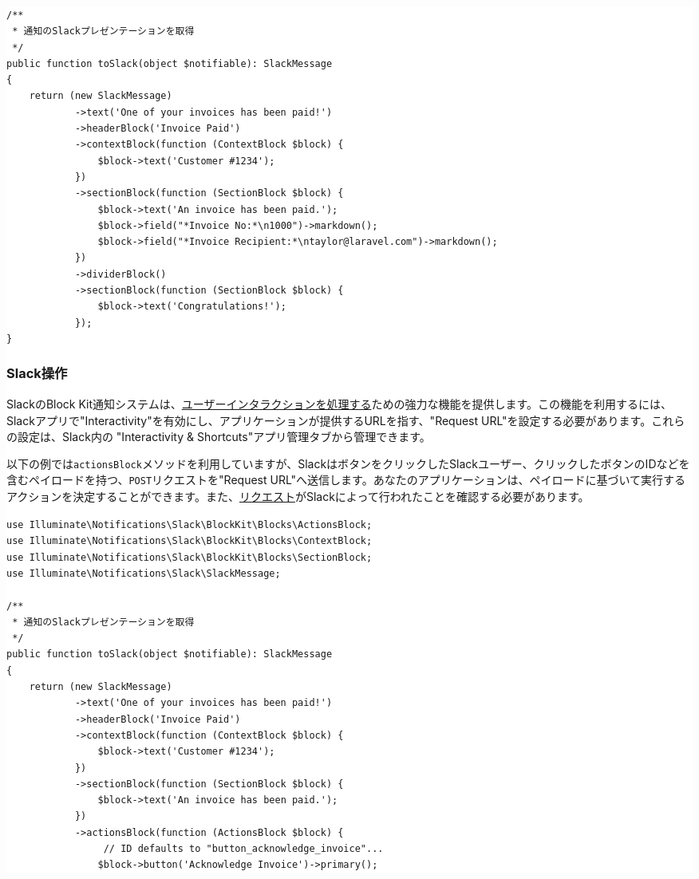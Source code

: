     /**
     * 通知のSlackプレゼンテーションを取得
     */
    public function toSlack(object $notifiable): SlackMessage
    {
        return (new SlackMessage)
                ->text('One of your invoices has been paid!')
                ->headerBlock('Invoice Paid')
                ->contextBlock(function (ContextBlock $block) {
                    $block->text('Customer #1234');
                })
                ->sectionBlock(function (SectionBlock $block) {
                    $block->text('An invoice has been paid.');
                    $block->field("*Invoice No:*\n1000")->markdown();
                    $block->field("*Invoice Recipient:*\ntaylor@laravel.com")->markdown();
                })
                ->dividerBlock()
                ->sectionBlock(function (SectionBlock $block) {
                    $block->text('Congratulations!');
                });
    }

<a name="slack-interactivity"></a>
### Slack操作

SlackのBlock Kit通知システムは、[ユーザーインタラクションを処理する](https://api.slack.com/interactivity/handling)ための強力な機能を提供します。この機能を利用するには、Slackアプリで"Interactivity"を有効にし、アプリケーションが提供するURLを指す、"Request URL"を設定する必要があります。これらの設定は、Slack内の "Interactivity & Shortcuts"アプリ管理タブから管理できます。

以下の例では`actionsBlock`メソッドを利用していますが、SlackはボタンをクリックしたSlackユーザー、クリックしたボタンのIDなどを含むペイロードを持つ、`POST`リクエストを"Request URL"へ送信します。あなたのアプリケーションは、ペイロードに基づいて実行するアクションを決定することができます。また、[リクエスト](https://api.slack.com/authentication/verifying-requests-from-slack)がSlackによって行われたことを確認する必要があります。

    use Illuminate\Notifications\Slack\BlockKit\Blocks\ActionsBlock;
    use Illuminate\Notifications\Slack\BlockKit\Blocks\ContextBlock;
    use Illuminate\Notifications\Slack\BlockKit\Blocks\SectionBlock;
    use Illuminate\Notifications\Slack\SlackMessage;

    /**
     * 通知のSlackプレゼンテーションを取得
     */
    public function toSlack(object $notifiable): SlackMessage
    {
        return (new SlackMessage)
                ->text('One of your invoices has been paid!')
                ->headerBlock('Invoice Paid')
                ->contextBlock(function (ContextBlock $block) {
                    $block->text('Customer #1234');
                })
                ->sectionBlock(function (SectionBlock $block) {
                    $block->text('An invoice has been paid.');
                })
                ->actionsBlock(function (ActionsBlock $block) {
                     // ID defaults to "button_acknowledge_invoice"...
                    $block->button('Acknowledge Invoice')->primary();
